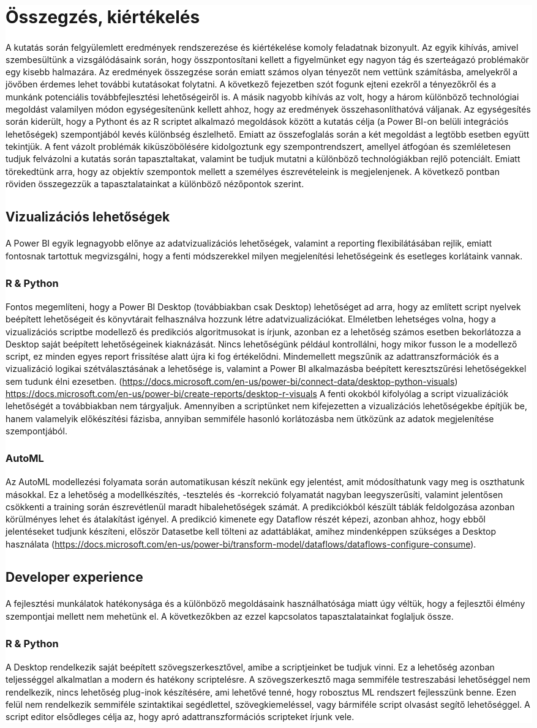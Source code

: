 # Összegzés, kiértékelés
A kutatás során felgyülemlett eredmények rendszerezése és kiértékelése komoly feladatnak bizonyult. Az egyik kihívás, amivel szembesültünk a vizsgálódásaink során, hogy összpontosítani kellett a figyelmünket egy nagyon tág és szerteágazó problémakör egy kisebb halmazára. Az eredmények összegzése során emiatt számos olyan tényezőt nem vettünk számításba, amelyekről a jövőben érdemes lehet további kutatásokat folytatni. A következő fejezetben szót fogunk ejteni ezekről a tényezőkről és a munkánk potenciális továbbfejlesztési lehetőségeiről is.
 A másik nagyobb kihívás az volt, hogy a három különböző technológiai megoldást valamilyen módon egységesítenünk kellett ahhoz, hogy az eredmények összehasonlíthatóvá váljanak. Az egységesítés során kiderült, hogy a Pythont és az R scriptet alkalmazó megoldások között a kutatás célja (a Power BI-on belüli integrációs lehetőségek) szempontjából kevés különbség észlelhető. Emiatt az összefoglalás során a két megoldást a legtöbb esetben együtt tekintjük.
 A fent vázolt problémák kiküszöbölésére kidolgoztunk egy szempontrendszert, amellyel átfogóan és szemléletesen tudjuk felvázolni a kutatás során tapasztaltakat, valamint be tudjuk mutatni a különböző technológiákban rejlő potenciált. Emiatt törekedtünk arra, hogy az objektív szempontok mellett a személyes észrevételeink is megjelenjenek. A következő pontban röviden összegezzük a tapasztalatainkat a különböző nézőpontok szerint.
 ## Vizualizációs lehetőségek
 A Power BI egyik legnagyobb előnye az adatvizualizációs lehetőségek, valamint a reporting flexibilátásában rejlik, emiatt fontosnak tartottuk megvizsgálni, hogy a fenti módszerekkel milyen megjelenítési lehetőségeink és esetleges korlátaink vannak.
 ### R & Python
 Fontos megemlíteni, hogy a Power BI Desktop (továbbiakban csak Desktop) lehetőséget ad arra, hogy az említett script nyelvek beépített lehetőségeit és könyvtárait felhasználva hozzunk létre adatvizualizációkat. Elméletben lehetséges volna, hogy a vizualizációs scriptbe modellező és predikciós algoritmusokat is írjunk, azonban ez a lehetőség számos esetben bekorlátozza a Desktop saját beépített lehetőségeinek kiaknázását. Nincs lehetőségünk például kontrollálni, hogy mikor fusson le a modellező script, ez minden egyes report frissítése alatt újra ki fog értékelődni. Mindemellett megszűnik az adattranszformációk és a vizualizáció logikai szétválasztásának a lehetősége is, valamint a Power BI alkalmazásba beépített keresztszűrési lehetőségekkel sem tudunk élni ezesetben. (https://docs.microsoft.com/en-us/power-bi/connect-data/desktop-python-visuals) https://docs.microsoft.com/en-us/power-bi/create-reports/desktop-r-visuals A fenti okokból kifolyólag a script vizualizációk lehetőségét a továbbiakban nem tárgyaljuk. Amennyiben a scriptünket nem kifejezetten a vizualizációs lehetőségekbe építjük be, hanem valamelyik előkészítési fázisba, annyiban semmiféle hasonló korlátozásba nem ütközünk az adatok megjelenítése szempontjából.
 ### AutoML
 Az AutoML modellezési folyamata során automatikusan készít nekünk egy jelentést, amit módosíthatunk vagy meg is oszthatunk másokkal. Ez a lehetőség a modellkészítés, -tesztelés és -korrekció folyamatát nagyban leegyszerűsíti, valamint jelentősen csökkenti a training során észrevétlenül maradt hibalehetőségek számát.
 A predikciókból készült táblák feldolgozása azonban körülményes lehet és átalakítást igényel. A predikció kimenete egy Dataflow részét képezi, azonban ahhoz, hogy ebből jelentéseket tudjunk készíteni, először Datasetbe kell tölteni az adattáblákat, amihez mindenképpen szükséges a Desktop használata (https://docs.microsoft.com/en-us/power-bi/transform-model/dataflows/dataflows-configure-consume).
 ## Developer experience
 A fejlesztési munkálatok hatékonysága és a különböző megoldásaink használhatósága miatt úgy véltük, hogy a fejlesztői élmény szempontjai mellett nem mehetünk el. A következőkben az ezzel kapcsolatos tapasztalatainkat foglaljuk össze.
 ### R & Python
 A Desktop rendelkezik saját beépített szövegszerkesztővel, amibe a scriptjeinket be tudjuk vinni. Ez a lehetőség azonban teljességgel alkalmatlan a modern és hatékony scriptelésre. A szövegszerkesztő maga semmiféle testreszabási lehetőséggel nem rendelkezik, nincs lehetőség plug-inok készítésére, ami lehetővé tenné, hogy robosztus ML rendszert fejlesszünk benne. Ezen felül nem rendelkezik semmiféle szintaktikai segédlettel, szövegkiemeléssel, vagy bármiféle script olvasást segítő lehetőséggel. A script editor elsődleges célja az, hogy apró adattranszformációs scripteket írjunk vele.